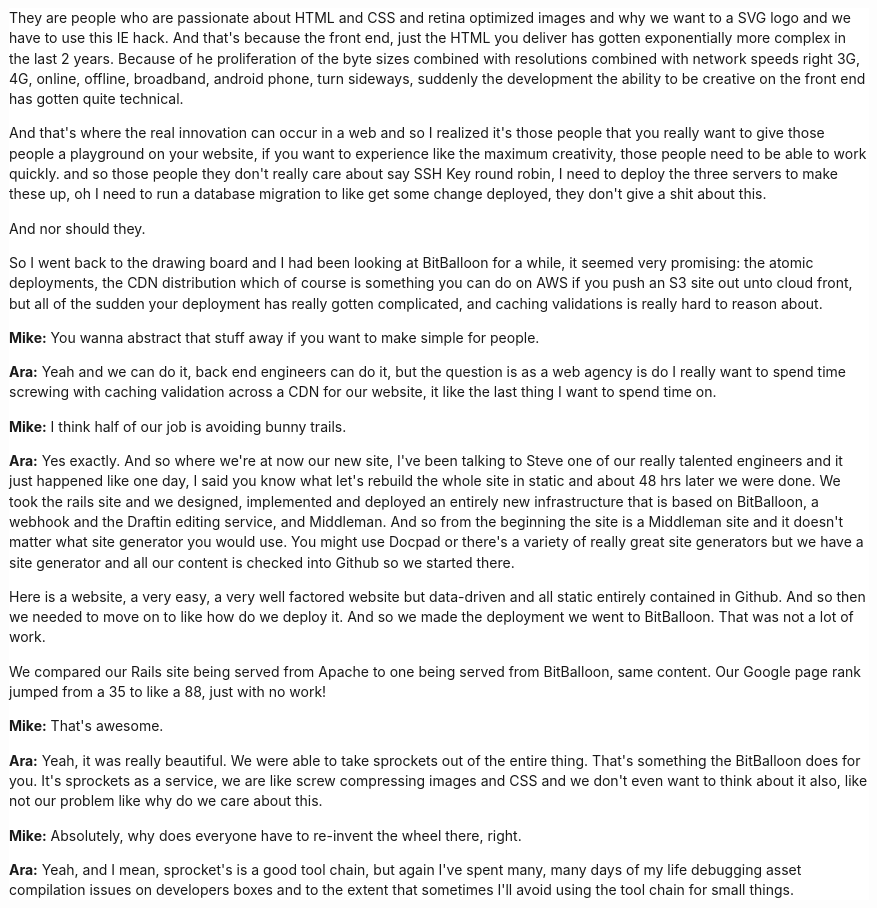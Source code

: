 They are people who are passionate about HTML and CSS and retina optimized images and why we want to a SVG logo and we have to use this IE hack. And that's because the front end, just the HTML you deliver has gotten exponentially more complex in the last 2 years. Because of he proliferation of the byte sizes combined with resolutions combined with network speeds right 3G, 4G, online, offline, broadband, android phone, turn sideways, suddenly the development the ability to be creative on the front end has gotten quite technical.

And that's where the real innovation can occur in a web and so I realized it's those people that you really want to give those people a playground on your website, if you want to experience like the maximum creativity, those people need to be able to work quickly. and so those people they don't really care about say SSH Key round robin, I need to deploy the three servers to make these up, oh I need to run a database migration to like get some change deployed, they don't give a shit about this.

And nor should they.

So I went back to the drawing board and I had been looking at BitBalloon for a while, it seemed very promising: the atomic deployments, the CDN distribution which of course is something you can do on AWS if you push an S3 site out unto cloud front, but all of the sudden your deployment has really gotten complicated, and caching validations is really hard to reason about.

**Mike:** You wanna abstract that stuff away if you want to make simple for people.

**Ara:** Yeah and we can do it, back end engineers can do it, but the question is as a web agency is do I really want to spend time screwing with caching validation across a CDN for our website, it like the last thing I want to spend time on.

**Mike:** I think half of our job is avoiding bunny trails.

**Ara:** Yes exactly. And so where we're at now our new site, I've been talking to Steve one of our really talented engineers and  it just happened like one day, I said you know what let's rebuild the whole site in static and about 48 hrs later we were done. We took the rails site and we designed, implemented and deployed an entirely new infrastructure that is based on BitBalloon, a webhook and the Draftin editing service, and Middleman. And so from the beginning the site is a Middleman site and it doesn't matter what site generator you would use. You might use Docpad or there's a variety of really great site generators but we have a site generator and all our content is checked into Github so we started there.

Here is a website, a very easy, a very well factored website but data-driven and all static entirely contained in Github. And so then we needed to move on to like how do we deploy it. And so we made the deployment we went to BitBalloon. That was not a lot of work.

We compared our Rails site being served from Apache to one being served from BitBalloon, same content. Our Google page rank jumped from a 35 to like a 88, just with no work!

**Mike:** That's awesome.

**Ara:** Yeah, it was really beautiful. We were able to take sprockets out of the entire thing. That's something the BitBalloon does for you. It's sprockets as a service, we are like screw compressing images and CSS and we don't even want to think about it also, like not our problem like why do we care about this.

**Mike:** Absolutely, why does everyone have to re-invent the wheel there, right.

**Ara:** Yeah, and I mean, sprocket's is a good tool chain, but again I've spent many, many days of my life debugging asset compilation issues on developers boxes and to the extent that sometimes I'll avoid using the tool chain for small things.
